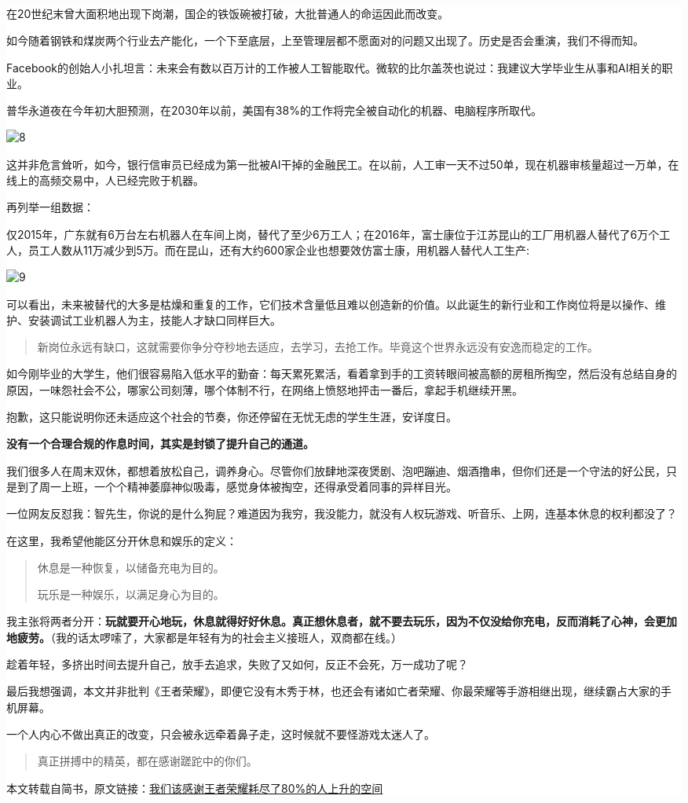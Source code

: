 在20世纪末曾大面积地出现下岗潮，国企的铁饭碗被打破，大批普通人的命运因此而改变。

如今随着钢铁和煤炭两个行业去产能化，一个下至底层，上至管理层都不愿面对的问题又出现了。历史是否会重演，我们不得而知。

Facebook的创始人小扎坦言：未来会有数以百万计的工作被人工智能取代。微软的比尔盖茨也说过：我建议大学毕业生从事和AI相关的职业。

普华永道夜在今年初大胆预测，在2030年以前，美国有38%的工作将完全被自动化的机器、电脑程序所取代。


![8](http://ou7wdump3.bkt.clouddn.com/%E7%8E%8B%E8%80%85%E8%8D%A3%E8%80%808.PNG)

这并非危言耸听，如今，银行信审员已经成为第一批被AI干掉的金融民工。在以前，人工审一天不过50单，现在机器审核量超过一万单，在线上的高频交易中，人已经完败于机器。

再列举一组数据：

仅2015年，广东就有6万台左右机器人在车间上岗，替代了至少6万工人；在2016年，富士康位于江苏昆山的工厂用机器人替代了6万个工人，员工人数从11万减少到5万。而在昆山，还有大约600家企业也想要效仿富士康，用机器人替代人工生产:


![9](http://ou7wdump3.bkt.clouddn.com/%E7%8E%8B%E8%80%85%E8%8D%A3%E8%80%809.PNG)

可以看出，未来被替代的大多是枯燥和重复的工作，它们技术含量低且难以创造新的价值。以此诞生的新行业和工作岗位将是以操作、维护、安装调试工业机器人为主，技能人才缺口同样巨大。

>新岗位永远有缺口，这就需要你争分夺秒地去适应，去学习，去抢工作。毕竟这个世界永远没有安逸而稳定的工作。

如今刚毕业的大学生，他们很容易陷入低水平的勤奋：每天累死累活，看着拿到手的工资转眼间被高额的房租所掏空，然后没有总结自身的原因，一味怨社会不公，哪家公司刻薄，哪个体制不行，在网络上愤怒地抨击一番后，拿起手机继续开黑。

抱歉，这只能说明你还未适应这个社会的节奏，你还停留在无忧无虑的学生生涯，安详度日。

**没有一个合理合规的作息时间，其实是封锁了提升自己的通道。**

我们很多人在周末双休，都想着放松自己，调养身心。尽管你们放肆地深夜煲剧、泡吧蹦迪、烟酒撸串，但你们还是一个守法的好公民，只是到了周一上班，一个个精神萎靡神似吸毒，感觉身体被掏空，还得承受着同事的异样目光。

一位网友反怼我：智先生，你说的是什么狗屁？难道因为我穷，我没能力，就没有人权玩游戏、听音乐、上网，连基本休息的权利都没了？

在这里，我希望他能区分开休息和娱乐的定义：

<blockquote class="blockquote-center">
休息是一种恢复，以储备充电为目的。

玩乐是一种娱乐，以满足身心为目的。
</blockquote>

我主张将两者分开：**玩就要开心地玩，休息就得好好休息。真正想休息者，就不要去玩乐，因为不仅没给你充电，反而消耗了心神，会更加地疲劳。**（我的话太啰嗦了，大家都是年轻有为的社会主义接班人，双商都在线。）

趁着年轻，多挤出时间去提升自己，放手去追求，失败了又如何，反正不会死，万一成功了呢？

最后我想强调，本文并非批判《王者荣耀》，即便它没有木秀于林，也还会有诸如亡者荣耀、你最荣耀等手游相继出现，继续霸占大家的手机屏幕。

一个人内心不做出真正的改变，只会被永远牵着鼻子走，这时候就不要怪游戏太迷人了。

>真正拼搏中的精英，都在感谢蹉跎中的你们。

本文转载自简书，原文链接：[我们该感谢王者荣耀耗尽了80%的人上升的空间](http://www.jianshu.com/p/4ccf95f5c4d3)